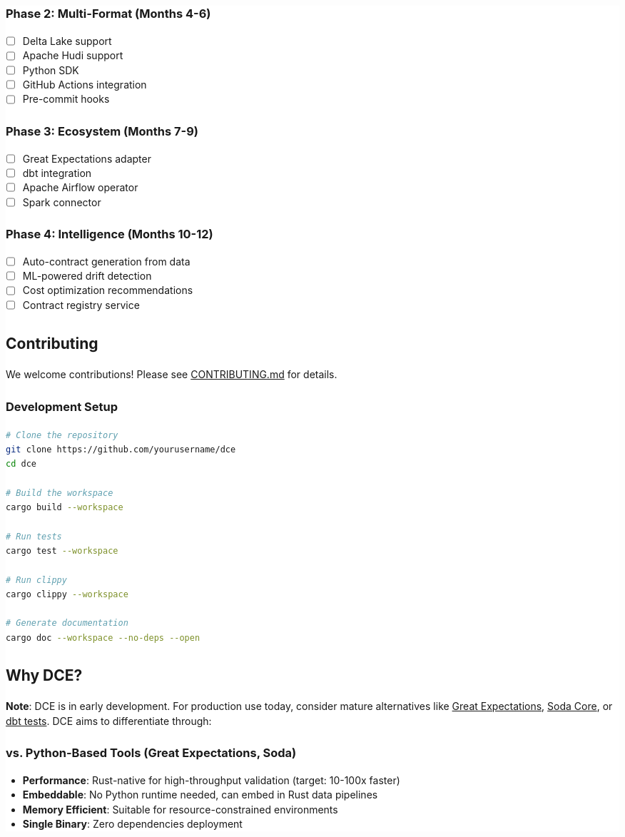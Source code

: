 ### Phase 2: Multi-Format (Months 4-6)
- [ ] Delta Lake support
- [ ] Apache Hudi support
- [ ] Python SDK
- [ ] GitHub Actions integration
- [ ] Pre-commit hooks

### Phase 3: Ecosystem (Months 7-9)
- [ ] Great Expectations adapter
- [ ] dbt integration
- [ ] Apache Airflow operator
- [ ] Spark connector

### Phase 4: Intelligence (Months 10-12)
- [ ] Auto-contract generation from data
- [ ] ML-powered drift detection
- [ ] Cost optimization recommendations
- [ ] Contract registry service

## Contributing

We welcome contributions! Please see [CONTRIBUTING.md](CONTRIBUTING.md) for details.

### Development Setup

```bash
# Clone the repository
git clone https://github.com/yourusername/dce
cd dce

# Build the workspace
cargo build --workspace

# Run tests
cargo test --workspace

# Run clippy
cargo clippy --workspace

# Generate documentation
cargo doc --workspace --no-deps --open
```

## Why DCE?

**Note**: DCE is in early development. For production use today, consider mature alternatives like [Great Expectations](https://greatexpectations.io/), [Soda Core](https://www.soda.io/), or [dbt tests](https://docs.getdbt.com/docs/build/tests). DCE aims to differentiate through:

### vs. Python-Based Tools (Great Expectations, Soda)
- **Performance**: Rust-native for high-throughput validation (target: 10-100x faster)
- **Embeddable**: No Python runtime needed, can embed in Rust data pipelines
- **Memory Efficient**: Suitable for resource-constrained environments
- **Single Binary**: Zero dependencies deployment
